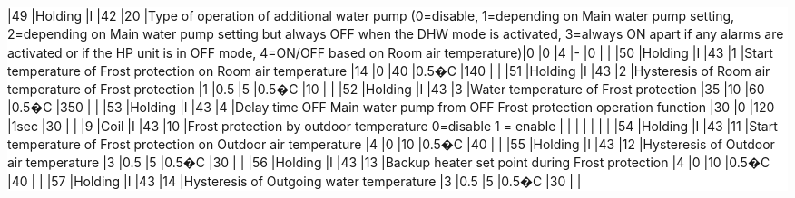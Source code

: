 |49            |Holding      |I    |42   |20  |Type of operation of additional water pump (0=disable, 1=depending on Main water pump setting, 2=depending on Main water pump setting but always OFF when the DHW mode is activated, 3=always ON apart if any alarms are activated or if the HP unit is in OFF mode, 4=ON/OFF based on Room air temperature)|0      |0    |4       |-     |0         |                                                                                                                                                                                 |
|50            |Holding      |I    |43   |1   |Start temperature of Frost protection on Room air temperature                                                                                                                                                                                                                                               |14     |0    |40      |0.5�C |140       |                                                                                                                                                                                 |
|51            |Holding      |I    |43   |2   |Hysteresis of Room air temperature of Frost protection                                                                                                                                                                                                                                                      |1      |0.5  |5       |0.5�C |10        |                                                                                                                                                                                 |
|52            |Holding      |I    |43   |3   |Water temperature of Frost protection                                                                                                                                                                                                                                                                       |35     |10   |60      |0.5�C |350       |                                                                                                                                                                                 |
|53            |Holding      |I    |43   |4   |Delay time OFF Main water pump from OFF Frost protection operation function                                                                                                                                                                                                                                 |30     |0    |120     |1sec  |30        |                                                                                                                                                                                 |
|9             |Coil         |I    |43   |10  |Frost protection by outdoor temperature 0=disable 1 = enable                                                                                                                                                                                                                                                |       |     |        |      |          |                                                                                                                                                                                 |
|54            |Holding      |I    |43   |11  |Start temperature of Frost protection on Outdoor air temperature                                                                                                                                                                                                                                            |4      |0    |10      |0.5�C |40        |                                                                                                                                                                                 |
|55            |Holding      |I    |43   |12  |Hysteresis of Outdoor air temperature                                                                                                                                                                                                                                                                       |3      |0.5  |5       |0.5�C |30        |                                                                                                                                                                                 |
|56            |Holding      |I    |43   |13  |Backup heater set point during Frost protection                                                                                                                                                                                                                                                             |4      |0    |10      |0.5�C |40        |                                                                                                                                                                                 |
|57            |Holding      |I    |43   |14  |Hysteresis of Outgoing water temperature                                                                                                                                                                                                                                                                    |3      |0.5  |5       |0.5�C |30        |                                                                                                                                                                                 |